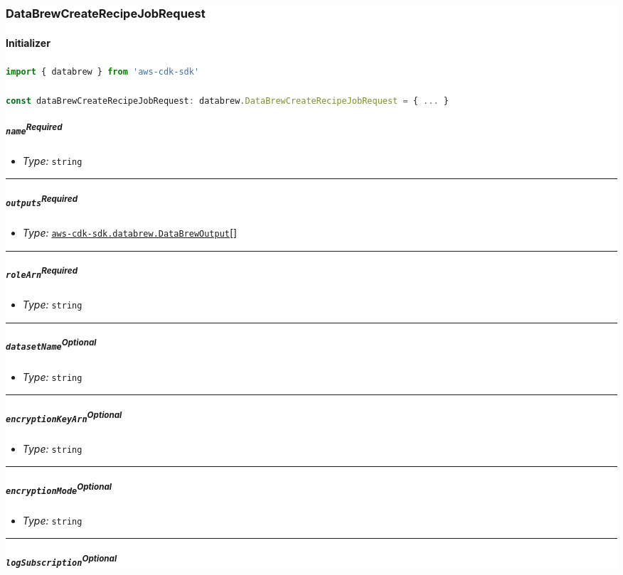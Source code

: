 ### DataBrewCreateRecipeJobRequest <a name="aws-cdk-sdk.databrew.DataBrewCreateRecipeJobRequest"></a>

#### Initializer <a name="[object Object].Initializer"></a>

```typescript
import { databrew } from 'aws-cdk-sdk'

const dataBrewCreateRecipeJobRequest: databrew.DataBrewCreateRecipeJobRequest = { ... }
```

##### `name`<sup>Required</sup> <a name="aws-cdk-sdk.databrew.DataBrewCreateRecipeJobRequest.property.name"></a>

- *Type:* `string`

---

##### `outputs`<sup>Required</sup> <a name="aws-cdk-sdk.databrew.DataBrewCreateRecipeJobRequest.property.outputs"></a>

- *Type:* [`aws-cdk-sdk.databrew.DataBrewOutput`](#aws-cdk-sdk.databrew.DataBrewOutput)[]

---

##### `roleArn`<sup>Required</sup> <a name="aws-cdk-sdk.databrew.DataBrewCreateRecipeJobRequest.property.roleArn"></a>

- *Type:* `string`

---

##### `datasetName`<sup>Optional</sup> <a name="aws-cdk-sdk.databrew.DataBrewCreateRecipeJobRequest.property.datasetName"></a>

- *Type:* `string`

---

##### `encryptionKeyArn`<sup>Optional</sup> <a name="aws-cdk-sdk.databrew.DataBrewCreateRecipeJobRequest.property.encryptionKeyArn"></a>

- *Type:* `string`

---

##### `encryptionMode`<sup>Optional</sup> <a name="aws-cdk-sdk.databrew.DataBrewCreateRecipeJobRequest.property.encryptionMode"></a>

- *Type:* `string`

---

##### `logSubscription`<sup>Optional</sup> <a name="aws-cdk-sdk.databrew.DataBrewCreateRecipeJobRequest.property.logSubscription"></a>
